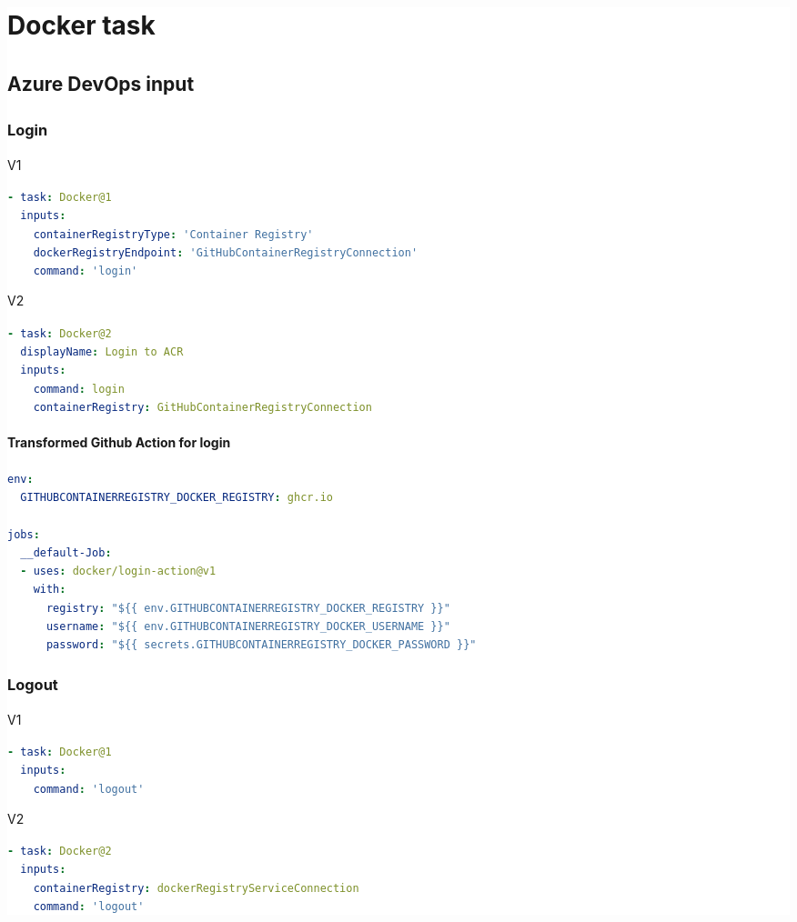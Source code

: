 # Docker task

## Azure DevOps input

### Login

V1

```yaml
- task: Docker@1
  inputs:
    containerRegistryType: 'Container Registry'
    dockerRegistryEndpoint: 'GitHubContainerRegistryConnection'
    command: 'login'
```

V2

```yaml
- task: Docker@2
  displayName: Login to ACR
  inputs:
    command: login
    containerRegistry: GitHubContainerRegistryConnection
```

#### Transformed Github Action for login

```yaml
env:
  GITHUBCONTAINERREGISTRY_DOCKER_REGISTRY: ghcr.io

jobs:
  __default-Job:
  - uses: docker/login-action@v1
    with:
      registry: "${{ env.GITHUBCONTAINERREGISTRY_DOCKER_REGISTRY }}"
      username: "${{ env.GITHUBCONTAINERREGISTRY_DOCKER_USERNAME }}"
      password: "${{ secrets.GITHUBCONTAINERREGISTRY_DOCKER_PASSWORD }}"
```

### Logout

V1

```yaml
- task: Docker@1
  inputs:
    command: 'logout'
```

V2

```yaml
- task: Docker@2
  inputs:
    containerRegistry: dockerRegistryServiceConnection
    command: 'logout'
```
